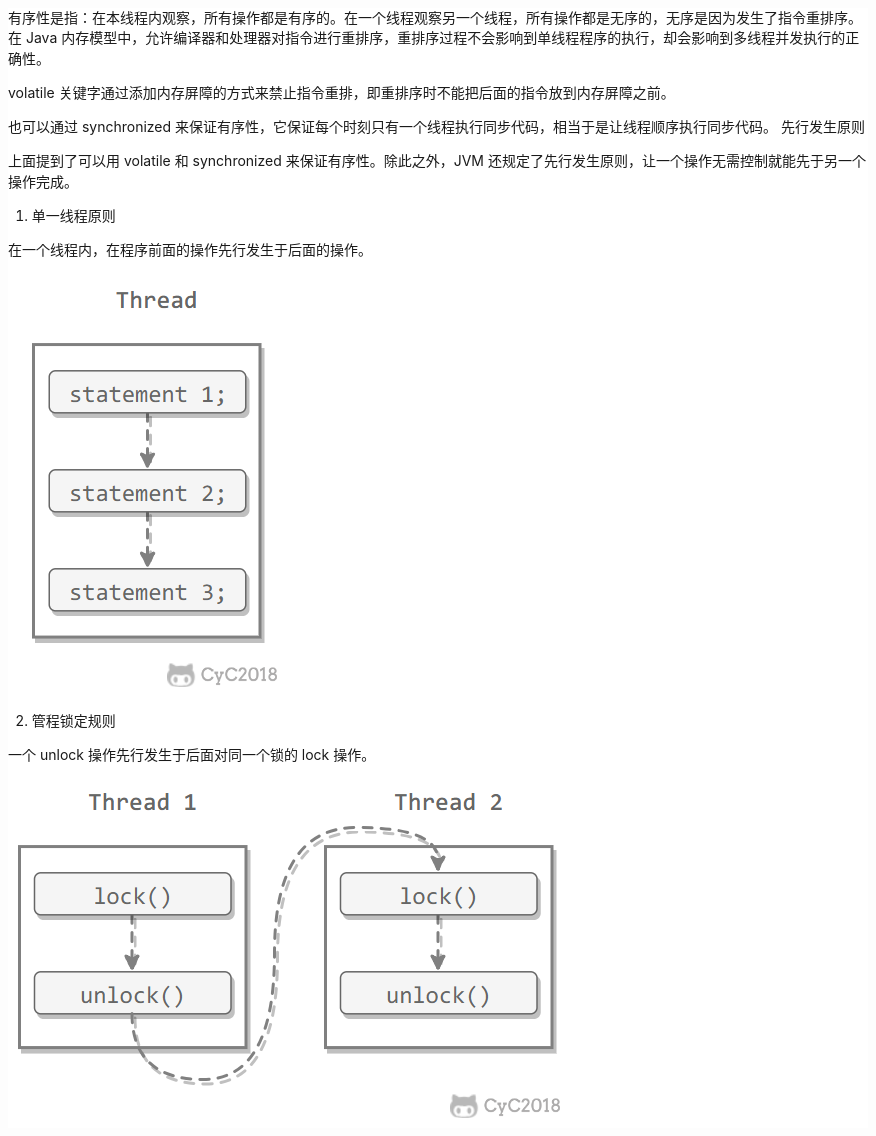 有序性是指：在本线程内观察，所有操作都是有序的。在一个线程观察另一个线程，所有操作都是无序的，无序是因为发生了指令重排序。在 Java 内存模型中，允许编译器和处理器对指令进行重排序，重排序过程不会影响到单线程程序的执行，却会影响到多线程并发执行的正确性。

volatile 关键字通过添加内存屏障的方式来禁止指令重排，即重排序时不能把后面的指令放到内存屏障之前。

也可以通过 synchronized 来保证有序性，它保证每个时刻只有一个线程执行同步代码，相当于是让线程顺序执行同步代码。
先行发生原则

上面提到了可以用 volatile 和 synchronized 来保证有序性。除此之外，JVM 还规定了先行发生原则，让一个操作无需控制就能先于另一个操作完成。
1. 单一线程原则

在一个线程内，在程序前面的操作先行发生于后面的操作。

![](../images/ram06.png)

2. 管程锁定规则

一个 unlock 操作先行发生于后面对同一个锁的 lock 操作。

![](../images/ram07.png)
